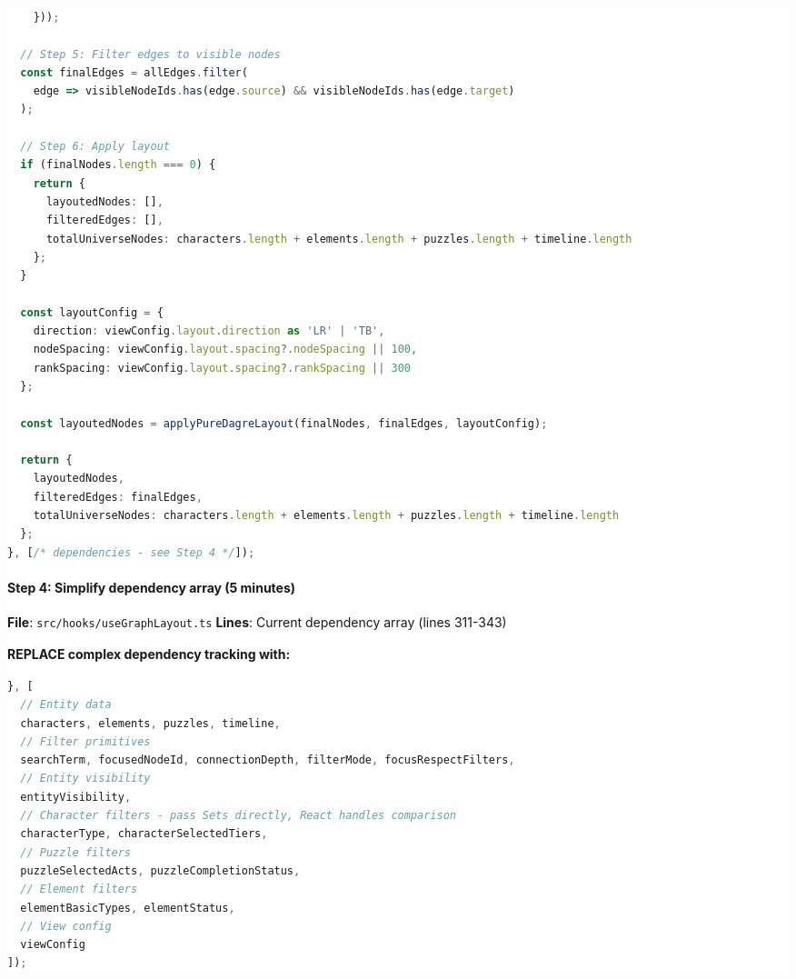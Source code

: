 ```typescript
    }));

  // Step 5: Filter edges to visible nodes
  const finalEdges = allEdges.filter(
    edge => visibleNodeIds.has(edge.source) && visibleNodeIds.has(edge.target)
  );

  // Step 6: Apply layout
  if (finalNodes.length === 0) {
    return { 
      layoutedNodes: [], 
      filteredEdges: [], 
      totalUniverseNodes: characters.length + elements.length + puzzles.length + timeline.length
    };
  }

  const layoutConfig = {
    direction: viewConfig.layout.direction as 'LR' | 'TB',
    nodeSpacing: viewConfig.layout.spacing?.nodeSpacing || 100,
    rankSpacing: viewConfig.layout.spacing?.rankSpacing || 300
  };
  
  const layoutedNodes = applyPureDagreLayout(finalNodes, finalEdges, layoutConfig);

  return {
    layoutedNodes,
    filteredEdges: finalEdges,
    totalUniverseNodes: characters.length + elements.length + puzzles.length + timeline.length
  };
}, [/* dependencies - see Step 4 */]);
```

#### Step 4: Simplify dependency array (5 minutes)
**File**: `src/hooks/useGraphLayout.ts`
**Lines**: Current dependency array (lines 311-343)

**REPLACE complex dependency tracking with:**
```typescript
}, [
  // Entity data
  characters, elements, puzzles, timeline,
  // Filter primitives
  searchTerm, focusedNodeId, connectionDepth, filterMode, focusRespectFilters,
  // Entity visibility
  entityVisibility,
  // Character filters - pass Sets directly, React handles comparison
  characterType, characterSelectedTiers,
  // Puzzle filters
  puzzleSelectedActs, puzzleCompletionStatus,
  // Element filters
  elementBasicTypes, elementStatus,
  // View config
  viewConfig
]);
```
